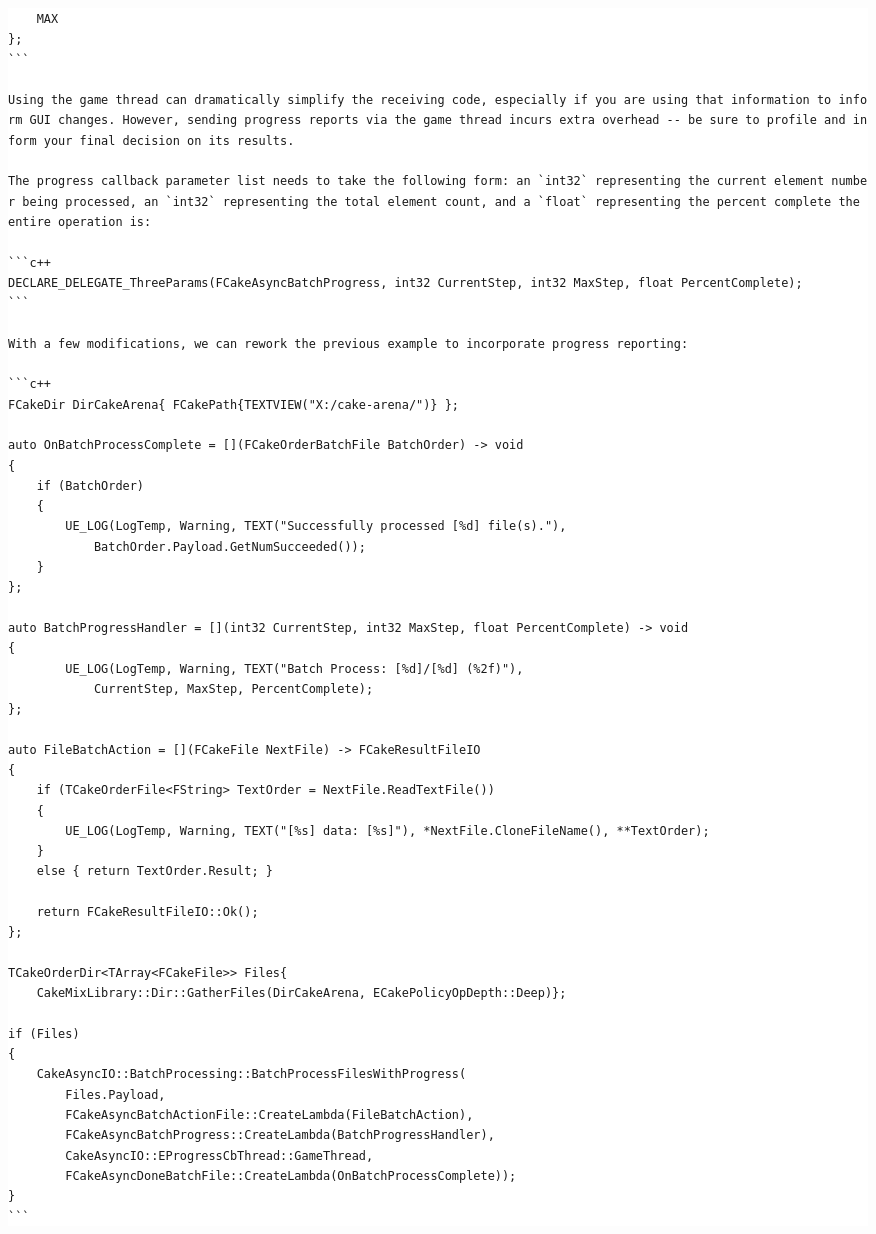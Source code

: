 		MAX
	};
    ```

    Using the game thread can dramatically simplify the receiving code, especially if you are using that information to inform GUI changes. However, sending progress reports via the game thread incurs extra overhead -- be sure to profile and inform your final decision on its results. 

    The progress callback parameter list needs to take the following form: an `int32` representing the current element number being processed, an `int32` representing the total element count, and a `float` representing the percent complete the entire operation is:

    ```c++
    DECLARE_DELEGATE_ThreeParams(FCakeAsyncBatchProgress, int32 CurrentStep, int32 MaxStep, float PercentComplete);
    ```

    With a few modifications, we can rework the previous example to incorporate progress reporting:

    ```c++
	FCakeDir DirCakeArena{ FCakePath{TEXTVIEW("X:/cake-arena/")} };

	auto OnBatchProcessComplete = [](FCakeOrderBatchFile BatchOrder) -> void
	{
		if (BatchOrder)
		{
			UE_LOG(LogTemp, Warning, TEXT("Successfully processed [%d] file(s)."),
				BatchOrder.Payload.GetNumSucceeded());
		}
	};

	auto BatchProgressHandler = [](int32 CurrentStep, int32 MaxStep, float PercentComplete) -> void
	{
			UE_LOG(LogTemp, Warning, TEXT("Batch Process: [%d]/[%d] (%2f)"), 
				CurrentStep, MaxStep, PercentComplete);
	};

	auto FileBatchAction = [](FCakeFile NextFile) -> FCakeResultFileIO
	{
		if (TCakeOrderFile<FString> TextOrder = NextFile.ReadTextFile())
		{
			UE_LOG(LogTemp, Warning, TEXT("[%s] data: [%s]"), *NextFile.CloneFileName(), **TextOrder);
		}
		else { return TextOrder.Result; }

		return FCakeResultFileIO::Ok();
	};

	TCakeOrderDir<TArray<FCakeFile>> Files{
		CakeMixLibrary::Dir::GatherFiles(DirCakeArena, ECakePolicyOpDepth::Deep)};

	if (Files)
	{
		CakeAsyncIO::BatchProcessing::BatchProcessFilesWithProgress(
			Files.Payload,
			FCakeAsyncBatchActionFile::CreateLambda(FileBatchAction),
			FCakeAsyncBatchProgress::CreateLambda(BatchProgressHandler),
			CakeAsyncIO::EProgressCbThread::GameThread,
			FCakeAsyncDoneBatchFile::CreateLambda(OnBatchProcessComplete));
	}
    ```
